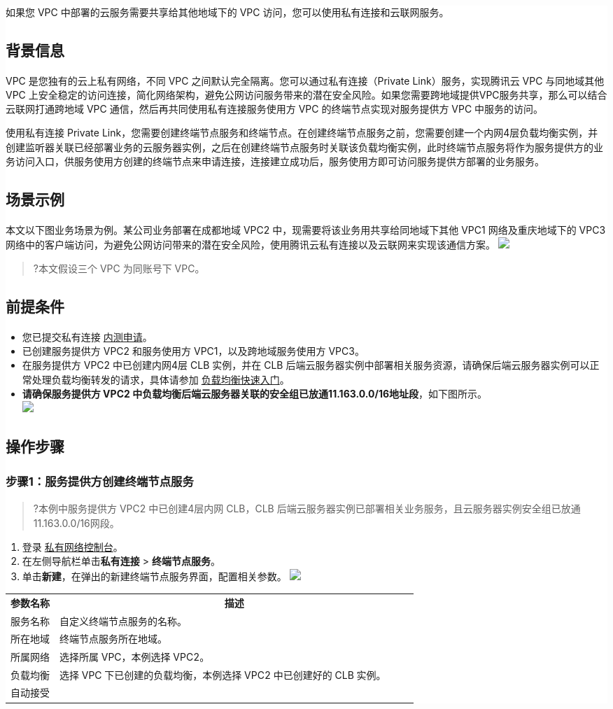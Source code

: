 如果您 VPC 中部署的云服务需要共享给其他地域下的 VPC 访问，您可以使用私有连接和云联网服务。

## 背景信息
VPC 是您独有的云上私有网络，不同 VPC 之间默认完全隔离。您可以通过私有连接（Private Link）服务，实现腾讯云 VPC 与同地域其他 VPC 上安全稳定的访问连接，简化网络架构，避免公网访问服务带来的潜在安全风险。如果您需要跨地域提供VPC服务共享，那么可以结合云联网打通跨地域 VPC 通信，然后再共同使用私有连接服务使用方 VPC 的终端节点实现对服务提供方 VPC 中服务的访问。

使用私有连接 Private Link，您需要创建终端节点服务和终端节点。在创建终端节点服务之前，您需要创建一个内网4层负载均衡实例，并创建监听器关联已经部署业务的云服务器实例，之后在创建终端节点服务时关联该负载均衡实例，此时终端节点服务将作为服务提供方的业务访问入口，供服务使用方创建的终端节点来申请连接，连接建立成功后，服务使用方即可访问服务提供方部署的业务服务。

## 场景示例
本文以下图业务场景为例。某公司业务部署在成都地域 VPC2 中，现需要将该业务用共享给同地域下其他 VPC1 网络及重庆地域下的 VPC3  网络中的客户端访问，为避免公网访问带来的潜在安全风险，使用腾讯云私有连接以及云联网来实现该通信方案。
![](https://main.qcloudimg.com/raw/9adb36d1b01e0245aee8003419854bb1.png)
>?本文假设三个 VPC 为同账号下 VPC。
>

## 前提条件
+ 您已提交私有连接 [内测申请](https://cloud.tencent.com/apply/p/5i6ii4g3lgk)。
+ 已创建服务提供方 VPC2 和服务使用方 VPC1，以及跨地域服务使用方 VPC3。
+ 在服务提供方 VPC2 中已创建内网4层 CLB 实例，并在 CLB 后端云服务器实例中部署相关服务资源，请确保后端云服务器实例可以正常处理负载均衡转发的请求，具体请参加 [负载均衡快速入门](https://cloud.tencent.com/document/product/214/8975)。
+ **请确保服务提供方 VPC2 中负载均衡后端云服务器关联的安全组已放通11.163.0.0/16地址段**，如下图所示。   
	<img src="https://main.qcloudimg.com/raw/0462ab7efa311e9fb253e147628e2f7a.png" width="80%" />

## 操作步骤
[](id:step1)
### 步骤1：服务提供方创建终端节点服务
>?本例中服务提供方 VPC2 中已创建4层内网 CLB，CLB 后端云服务器实例已部署相关业务服务，且云服务器实例安全组已放通11.163.0.0/16网段。
>
1. 登录 [私有网络控制台](https://console.cloud.tencent.com/vpc/vpc?rid=16)。
2. 在左侧导航栏单击**私有连接** > **终端节点服务**。
3. 单击**新建**，在弹出的新建终端节点服务界面，配置相关参数。
    <img src="https://main.qcloudimg.com/raw/ca3c8b893bdd15975b85a23d78db9805.png" width="50%" /></br>
<table>
<tr>
<th width="12%">参数名称</th>
<th>描述</th>
</tr>
<tr>
<td>服务名称</td>
<td>自定义终端节点服务的名称。</td>
</tr>
<tr>
<td>所在地域</td>
<td>终端节点服务所在地域。</td>
</tr>
<tr>
<td>所属网络</td>
<td>选择所属 VPC，本例选择 VPC2。</td>
</tr>
<tr>
<td>负载均衡</td>
<td>选择 VPC 下已创建的负载均衡，本例选择 VPC2 中已创建好的 CLB 实例。</td>
</tr>
<tr>
<td>自动接受</td>